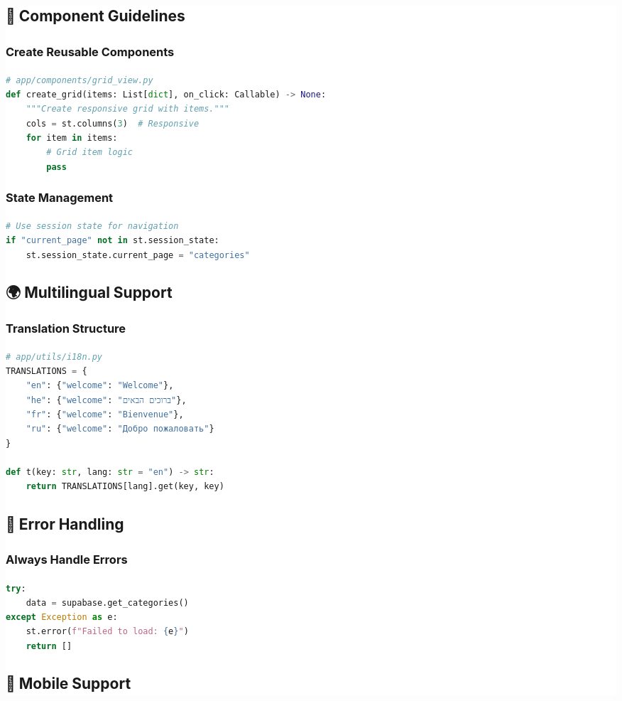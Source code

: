 ## 🎨 Component Guidelines

### Create Reusable Components
```python
# app/components/grid_view.py
def create_grid(items: List[dict], on_click: Callable) -> None:
    """Create responsive grid with items."""
    cols = st.columns(3)  # Responsive
    for item in items:
        # Grid item logic
        pass
```

### State Management
```python
# Use session state for navigation
if "current_page" not in st.session_state:
    st.session_state.current_page = "categories"
```

## 🌍 Multilingual Support

### Translation Structure
```python
# app/utils/i18n.py
TRANSLATIONS = {
    "en": {"welcome": "Welcome"},
    "he": {"welcome": "ברוכים הבאים"},
    "fr": {"welcome": "Bienvenue"},
    "ru": {"welcome": "Добро пожаловать"}
}

def t(key: str, lang: str = "en") -> str:
    return TRANSLATIONS[lang].get(key, key)
```

## 🚨 Error Handling

### Always Handle Errors
```python
try:
    data = supabase.get_categories()
except Exception as e:
    st.error(f"Failed to load: {e}")
    return []
```

## 📱 Mobile Support
